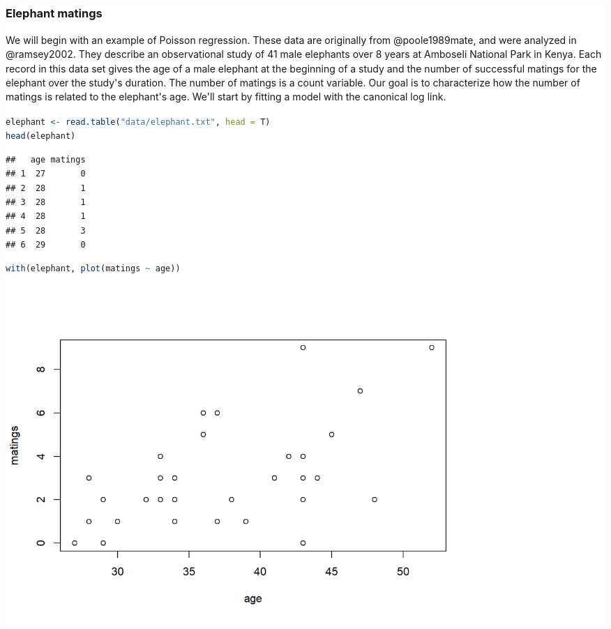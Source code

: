 ### Elephant matings

We will begin with an example of Poisson regression.  These data are originally from @poole1989mate, and were analyzed in @ramsey2002.  They describe an observational study of 41 male elephants  over 8 years at Amboseli National Park in Kenya.  Each record in this data set gives the age of a male elephant at the beginning of a study and the number of successful matings for the elephant over the study's duration.  The number of matings is a count variable.  Our goal is to characterize how the number of matings is related to the elephant's age.  We'll start by fitting a model with the canonical log link.


```r
elephant <- read.table("data/elephant.txt", head = T)
head(elephant)
```

```
##   age matings
## 1  27       0
## 2  28       1
## 3  28       1
## 4  28       1
## 5  28       3
## 6  29       0
```

```r
with(elephant, plot(matings ~ age))
```

<img src="07-GeneralizedLinearModels_files/figure-html/unnamed-chunk-3-1.png" width="672" />
